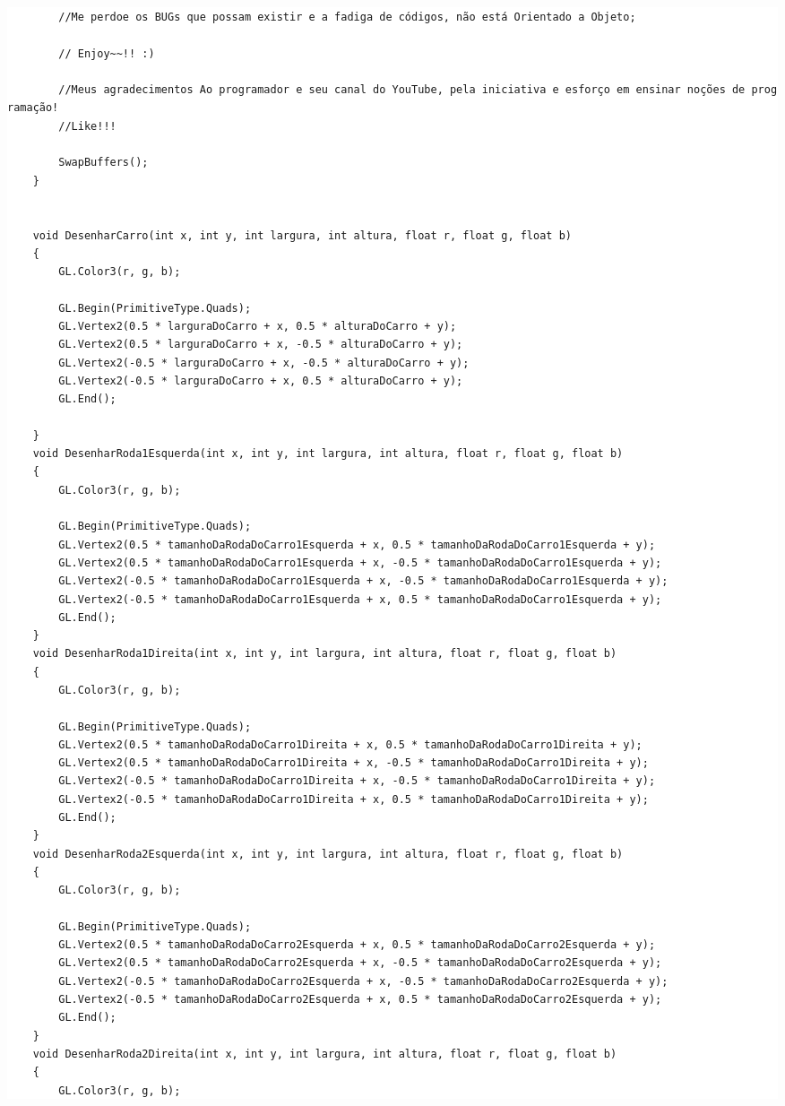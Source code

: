             //Me perdoe os BUGs que possam existir e a fadiga de códigos, não está Orientado a Objeto;

            // Enjoy~~!! :)

            //Meus agradecimentos Ao programador e seu canal do YouTube, pela iniciativa e esforço em ensinar noções de programação! 
            //Like!!!

            SwapBuffers();
        }


        void DesenharCarro(int x, int y, int largura, int altura, float r, float g, float b)
        {
            GL.Color3(r, g, b);

            GL.Begin(PrimitiveType.Quads);
            GL.Vertex2(0.5 * larguraDoCarro + x, 0.5 * alturaDoCarro + y);
            GL.Vertex2(0.5 * larguraDoCarro + x, -0.5 * alturaDoCarro + y);
            GL.Vertex2(-0.5 * larguraDoCarro + x, -0.5 * alturaDoCarro + y);
            GL.Vertex2(-0.5 * larguraDoCarro + x, 0.5 * alturaDoCarro + y);
            GL.End();

        }
        void DesenharRoda1Esquerda(int x, int y, int largura, int altura, float r, float g, float b)
        {
            GL.Color3(r, g, b);

            GL.Begin(PrimitiveType.Quads);
            GL.Vertex2(0.5 * tamanhoDaRodaDoCarro1Esquerda + x, 0.5 * tamanhoDaRodaDoCarro1Esquerda + y);
            GL.Vertex2(0.5 * tamanhoDaRodaDoCarro1Esquerda + x, -0.5 * tamanhoDaRodaDoCarro1Esquerda + y);
            GL.Vertex2(-0.5 * tamanhoDaRodaDoCarro1Esquerda + x, -0.5 * tamanhoDaRodaDoCarro1Esquerda + y);
            GL.Vertex2(-0.5 * tamanhoDaRodaDoCarro1Esquerda + x, 0.5 * tamanhoDaRodaDoCarro1Esquerda + y);
            GL.End();
        }
        void DesenharRoda1Direita(int x, int y, int largura, int altura, float r, float g, float b)
        {
            GL.Color3(r, g, b);

            GL.Begin(PrimitiveType.Quads);
            GL.Vertex2(0.5 * tamanhoDaRodaDoCarro1Direita + x, 0.5 * tamanhoDaRodaDoCarro1Direita + y);
            GL.Vertex2(0.5 * tamanhoDaRodaDoCarro1Direita + x, -0.5 * tamanhoDaRodaDoCarro1Direita + y);
            GL.Vertex2(-0.5 * tamanhoDaRodaDoCarro1Direita + x, -0.5 * tamanhoDaRodaDoCarro1Direita + y);
            GL.Vertex2(-0.5 * tamanhoDaRodaDoCarro1Direita + x, 0.5 * tamanhoDaRodaDoCarro1Direita + y);
            GL.End();
        }
        void DesenharRoda2Esquerda(int x, int y, int largura, int altura, float r, float g, float b)
        {
            GL.Color3(r, g, b);

            GL.Begin(PrimitiveType.Quads);
            GL.Vertex2(0.5 * tamanhoDaRodaDoCarro2Esquerda + x, 0.5 * tamanhoDaRodaDoCarro2Esquerda + y);
            GL.Vertex2(0.5 * tamanhoDaRodaDoCarro2Esquerda + x, -0.5 * tamanhoDaRodaDoCarro2Esquerda + y);
            GL.Vertex2(-0.5 * tamanhoDaRodaDoCarro2Esquerda + x, -0.5 * tamanhoDaRodaDoCarro2Esquerda + y);
            GL.Vertex2(-0.5 * tamanhoDaRodaDoCarro2Esquerda + x, 0.5 * tamanhoDaRodaDoCarro2Esquerda + y);
            GL.End();
        }
        void DesenharRoda2Direita(int x, int y, int largura, int altura, float r, float g, float b)
        {
            GL.Color3(r, g, b);
